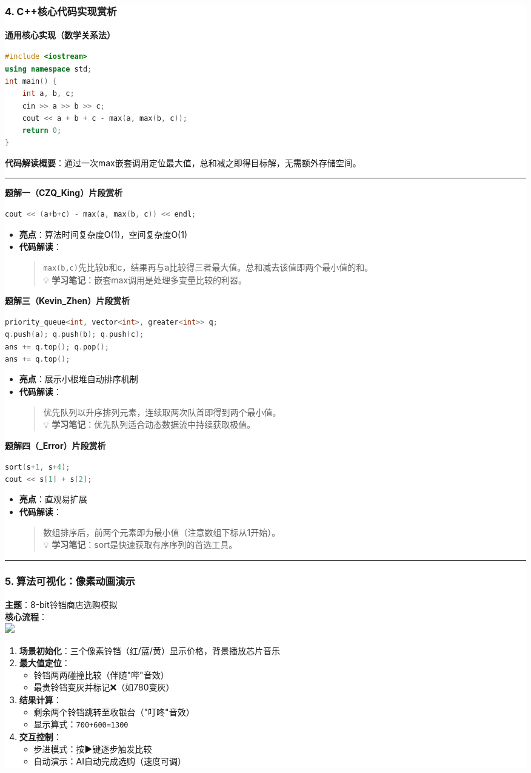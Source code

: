 
### 4. C++核心代码实现赏析
**通用核心实现（数学关系法）**  
```cpp
#include <iostream>
using namespace std;
int main() {
    int a, b, c;
    cin >> a >> b >> c;
    cout << a + b + c - max(a, max(b, c));
    return 0;
}
```
**代码解读概要**：通过一次max嵌套调用定位最大值，总和减之即得目标解，无需额外存储空间。

---

**题解一（CZQ_King）片段赏析**  
```cpp
cout << (a+b+c) - max(a, max(b, c)) << endl;
```
* **亮点**：算法时间复杂度O(1)，空间复杂度O(1)  
* **代码解读**：  
  > `max(b,c)`先比较b和c，结果再与a比较得三者最大值。总和减去该值即两个最小值的和。  
  > 💡 **学习笔记**：嵌套max调用是处理多变量比较的利器。

**题解三（Kevin_Zhen）片段赏析**  
```cpp
priority_queue<int, vector<int>, greater<int>> q;
q.push(a); q.push(b); q.push(c);
ans += q.top(); q.pop();
ans += q.top();
```
* **亮点**：展示小根堆自动排序机制  
* **代码解读**：  
  > 优先队列以升序排列元素，连续取两次队首即得到两个最小值。  
  > 💡 **学习笔记**：优先队列适合动态数据流中持续获取极值。

**题解四（_Error）片段赏析**  
```cpp
sort(s+1, s+4);
cout << s[1] + s[2];
```
* **亮点**：直观易扩展  
* **代码解读**：  
  > 数组排序后，前两个元素即为最小值（注意数组下标从1开始）。  
  > 💡 **学习笔记**：sort是快速获取有序序列的首选工具。

---

### 5. 算法可视化：像素动画演示
**主题**：8-bit铃铛商店选购模拟  
**核心流程**：  
![](https://via.placeholder.com/400x200/555555/FFFFFF?text=像素动画示意图)  
1. **场景初始化**：三个像素铃铛（红/蓝/黄）显示价格，背景播放芯片音乐  
2. **最大值定位**：  
   - 铃铛两两碰撞比较（伴随"哔"音效）  
   - 最贵铃铛变灰并标记❌（如780变灰）  
3. **结果计算**：  
   - 剩余两个铃铛跳转至收银台（"叮咚"音效）  
   - 显示算式：`700+600=1300`  
4. **交互控制**：  
   - 步进模式：按▶️键逐步触发比较  
   - 自动演示：AI自动完成选购（速度可调）  
